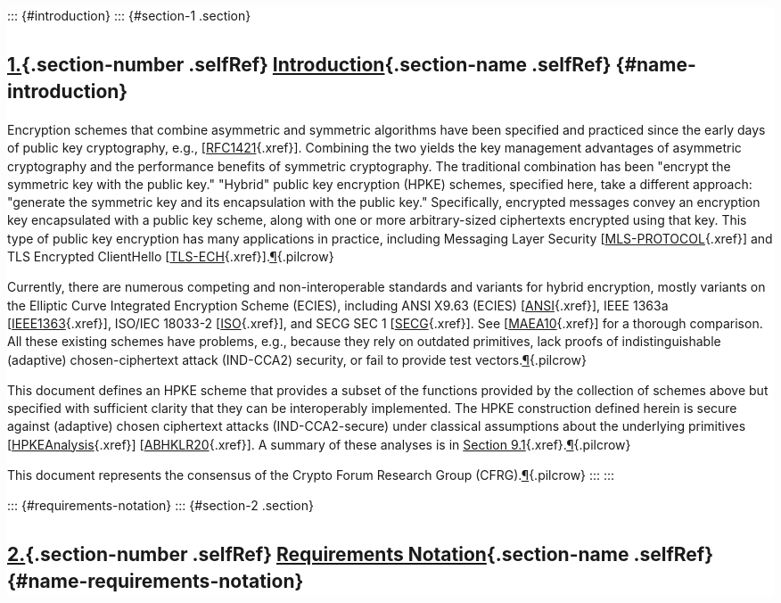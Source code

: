 ::: {#introduction}
::: {#section-1 .section}
## [1.](#section-1){.section-number .selfRef} [Introduction](#name-introduction){.section-name .selfRef} {#name-introduction}

Encryption schemes that combine asymmetric and symmetric algorithms have
been specified and practiced since the early days of public key
cryptography, e.g., \[[RFC1421](#RFC1421){.xref}\]. Combining the two
yields the key management advantages of asymmetric cryptography and the
performance benefits of symmetric cryptography. The traditional
combination has been \"encrypt the symmetric key with the public key.\"
\"Hybrid\" public key encryption (HPKE) schemes, specified here, take a
different approach: \"generate the symmetric key and its encapsulation
with the public key.\" Specifically, encrypted messages convey an
encryption key encapsulated with a public key scheme, along with one or
more arbitrary-sized ciphertexts encrypted using that key. This type of
public key encryption has many applications in practice, including
Messaging Layer Security
\[[MLS-PROTOCOL](#I-D.ietf-mls-protocol){.xref}\] and TLS Encrypted
ClientHello
\[[TLS-ECH](#I-D.ietf-tls-esni){.xref}\].[¶](#section-1-1){.pilcrow}

Currently, there are numerous competing and non-interoperable standards
and variants for hybrid encryption, mostly variants on the Elliptic
Curve Integrated Encryption Scheme (ECIES), including ANSI X9.63 (ECIES)
\[[ANSI](#ANSI){.xref}\], IEEE 1363a \[[IEEE1363](#IEEE1363){.xref}\],
ISO/IEC 18033-2 \[[ISO](#ISO){.xref}\], and SECG SEC 1
\[[SECG](#SECG){.xref}\]. See \[[MAEA10](#MAEA10){.xref}\] for a
thorough comparison. All these existing schemes have problems, e.g.,
because they rely on outdated primitives, lack proofs of
indistinguishable (adaptive) chosen-ciphertext attack (IND-CCA2)
security, or fail to provide test vectors.[¶](#section-1-2){.pilcrow}

This document defines an HPKE scheme that provides a subset of the
functions provided by the collection of schemes above but specified with
sufficient clarity that they can be interoperably implemented. The HPKE
construction defined herein is secure against (adaptive) chosen
ciphertext attacks (IND-CCA2-secure) under classical assumptions about
the underlying primitives \[[HPKEAnalysis](#HPKEAnalysis){.xref}\]
\[[ABHKLR20](#ABHKLR20){.xref}\]. A summary of these analyses is in
[Section 9.1](#sec-properties){.xref}.[¶](#section-1-3){.pilcrow}

This document represents the consensus of the Crypto Forum Research
Group (CFRG).[¶](#section-1-4){.pilcrow}
:::
:::

::: {#requirements-notation}
::: {#section-2 .section}
## [2.](#section-2){.section-number .selfRef} [Requirements Notation](#name-requirements-notation){.section-name .selfRef} {#name-requirements-notation}
